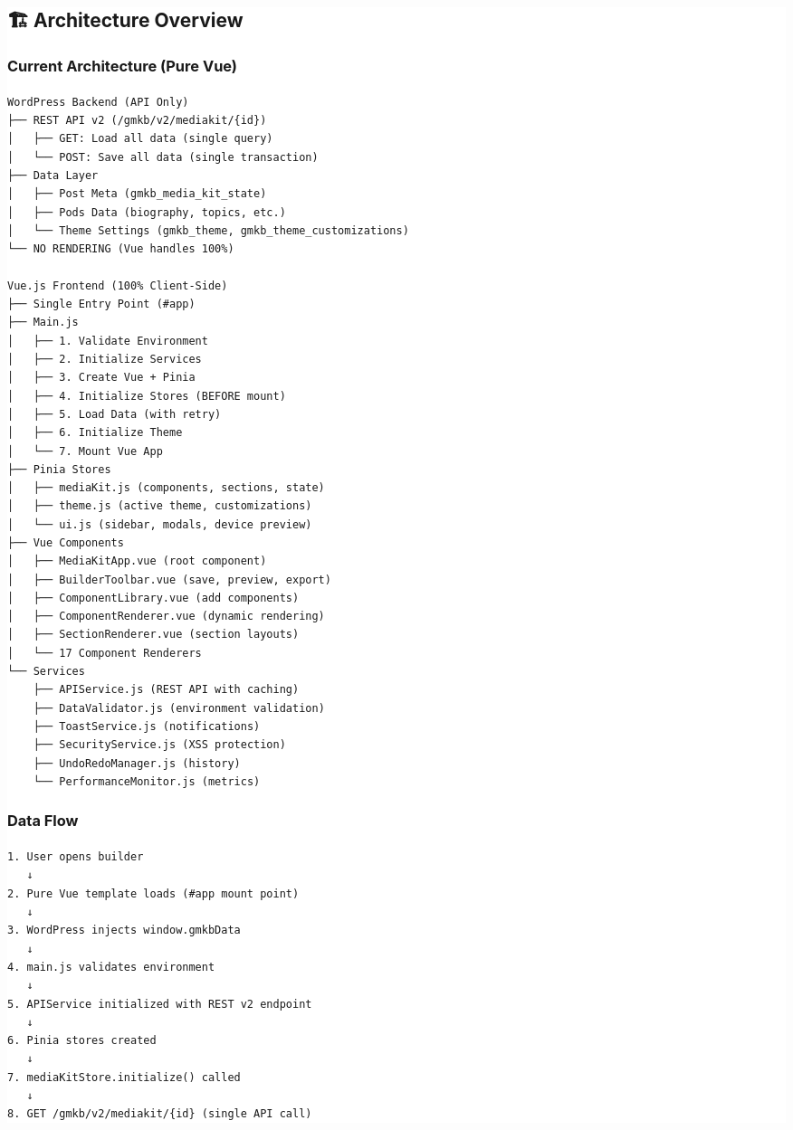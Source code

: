 
## 🏗️ Architecture Overview

### Current Architecture (Pure Vue)

```
WordPress Backend (API Only)
├── REST API v2 (/gmkb/v2/mediakit/{id})
│   ├── GET: Load all data (single query)
│   └── POST: Save all data (single transaction)
├── Data Layer
│   ├── Post Meta (gmkb_media_kit_state)
│   ├── Pods Data (biography, topics, etc.)
│   └── Theme Settings (gmkb_theme, gmkb_theme_customizations)
└── NO RENDERING (Vue handles 100%)

Vue.js Frontend (100% Client-Side)
├── Single Entry Point (#app)
├── Main.js
│   ├── 1. Validate Environment
│   ├── 2. Initialize Services
│   ├── 3. Create Vue + Pinia
│   ├── 4. Initialize Stores (BEFORE mount)
│   ├── 5. Load Data (with retry)
│   ├── 6. Initialize Theme
│   └── 7. Mount Vue App
├── Pinia Stores
│   ├── mediaKit.js (components, sections, state)
│   ├── theme.js (active theme, customizations)
│   └── ui.js (sidebar, modals, device preview)
├── Vue Components
│   ├── MediaKitApp.vue (root component)
│   ├── BuilderToolbar.vue (save, preview, export)
│   ├── ComponentLibrary.vue (add components)
│   ├── ComponentRenderer.vue (dynamic rendering)
│   ├── SectionRenderer.vue (section layouts)
│   └── 17 Component Renderers
└── Services
    ├── APIService.js (REST API with caching)
    ├── DataValidator.js (environment validation)
    ├── ToastService.js (notifications)
    ├── SecurityService.js (XSS protection)
    ├── UndoRedoManager.js (history)
    └── PerformanceMonitor.js (metrics)
```

### Data Flow

```
1. User opens builder
   ↓
2. Pure Vue template loads (#app mount point)
   ↓
3. WordPress injects window.gmkbData
   ↓
4. main.js validates environment
   ↓
5. APIService initialized with REST v2 endpoint
   ↓
6. Pinia stores created
   ↓
7. mediaKitStore.initialize() called
   ↓
8. GET /gmkb/v2/mediakit/{id} (single API call)
```